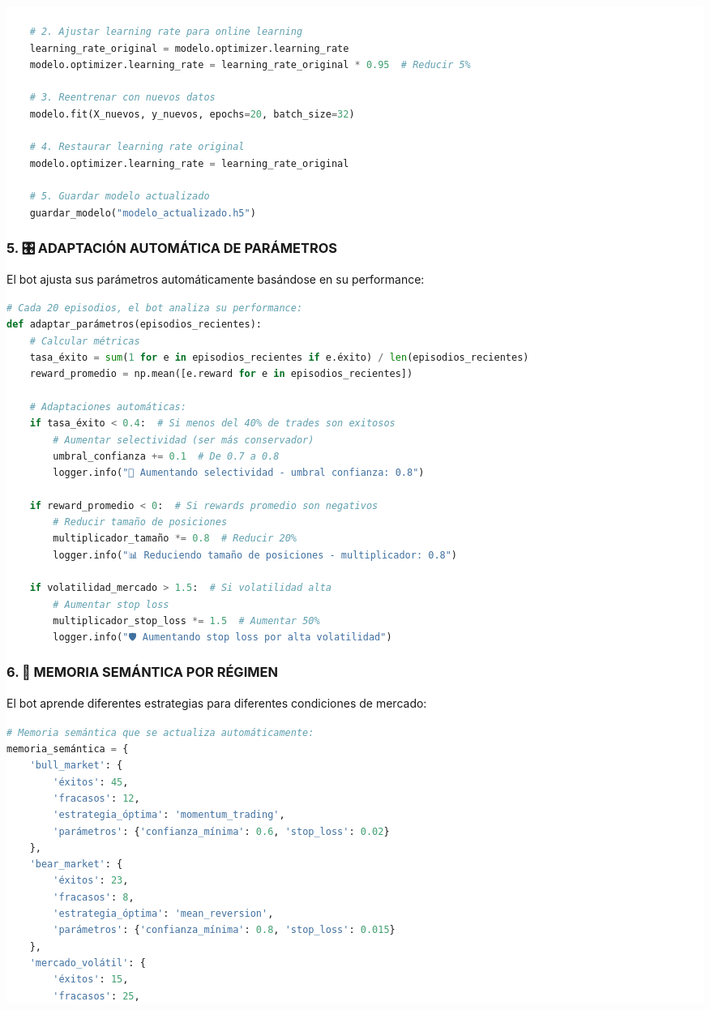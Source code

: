 ```python
    
    # 2. Ajustar learning rate para online learning
    learning_rate_original = modelo.optimizer.learning_rate
    modelo.optimizer.learning_rate = learning_rate_original * 0.95  # Reducir 5%
    
    # 3. Reentrenar con nuevos datos
    modelo.fit(X_nuevos, y_nuevos, epochs=20, batch_size=32)
    
    # 4. Restaurar learning rate original
    modelo.optimizer.learning_rate = learning_rate_original
    
    # 5. Guardar modelo actualizado
    guardar_modelo("modelo_actualizado.h5")
```

### **5. 🎛️ ADAPTACIÓN AUTOMÁTICA DE PARÁMETROS**

El bot ajusta sus parámetros automáticamente basándose en su performance:

```python
# Cada 20 episodios, el bot analiza su performance:
def adaptar_parámetros(episodios_recientes):
    # Calcular métricas
    tasa_éxito = sum(1 for e in episodios_recientes if e.éxito) / len(episodios_recientes)
    reward_promedio = np.mean([e.reward for e in episodios_recientes])
    
    # Adaptaciones automáticas:
    if tasa_éxito < 0.4:  # Si menos del 40% de trades son exitosos
        # Aumentar selectividad (ser más conservador)
        umbral_confianza += 0.1  # De 0.7 a 0.8
        logger.info("🎯 Aumentando selectividad - umbral confianza: 0.8")
    
    if reward_promedio < 0:  # Si rewards promedio son negativos
        # Reducir tamaño de posiciones
        multiplicador_tamaño *= 0.8  # Reducir 20%
        logger.info("📊 Reduciendo tamaño de posiciones - multiplicador: 0.8")
    
    if volatilidad_mercado > 1.5:  # Si volatilidad alta
        # Aumentar stop loss
        multiplicador_stop_loss *= 1.5  # Aumentar 50%
        logger.info("🛡️ Aumentando stop loss por alta volatilidad")
```

### **6. 🧠 MEMORIA SEMÁNTICA POR RÉGIMEN**

El bot aprende diferentes estrategias para diferentes condiciones de mercado:

```python
# Memoria semántica que se actualiza automáticamente:
memoria_semántica = {
    'bull_market': {
        'éxitos': 45,
        'fracasos': 12,
        'estrategia_óptima': 'momentum_trading',
        'parámetros': {'confianza_mínima': 0.6, 'stop_loss': 0.02}
    },
    'bear_market': {
        'éxitos': 23,
        'fracasos': 8,
        'estrategia_óptima': 'mean_reversion',
        'parámetros': {'confianza_mínima': 0.8, 'stop_loss': 0.015}
    },
    'mercado_volátil': {
        'éxitos': 15,
        'fracasos': 25,
```